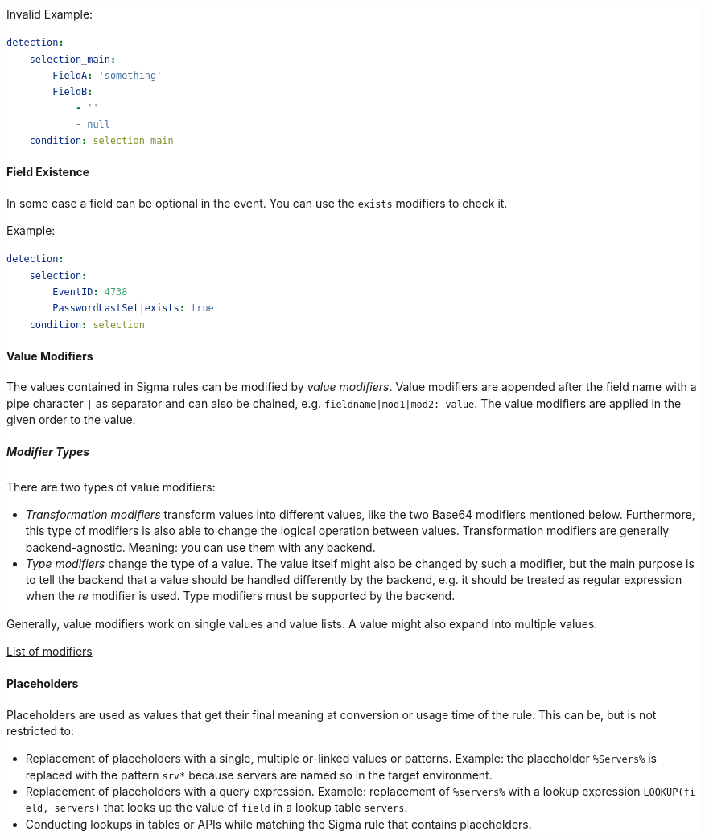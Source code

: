 Invalid Example:
```yml
detection:
    selection_main:
        FieldA: 'something'
        FieldB:
            - ''
            - null
    condition: selection_main
```

#### Field Existence <a name="field-existence"></a>


In some case a field can be optional in the event. You can use the `exists` modifiers to check it.

Example:

```yml
detection:
    selection:
        EventID: 4738
        PasswordLastSet|exists: true
    condition: selection
```

#### Value Modifiers<a name="value-modifiers"></a>

The values contained in Sigma rules can be modified by *value modifiers*. Value modifiers are
appended after the field name with a pipe character `|` as separator and can also be chained, e.g.
`fieldname|mod1|mod2: value`. The value modifiers are applied in the given order to the value.

##### Modifier Types<a name="modifier-types"></a>

There are two types of value modifiers:

- *Transformation modifiers* transform values into different values, like the two Base64 modifiers
  mentioned below. Furthermore, this type of modifiers is also able to change the logical operation
  between values. Transformation modifiers are generally backend-agnostic. Meaning: you can use them
  with any backend.
- *Type modifiers* change the type of a value. The value itself might also be changed by such a
  modifier, but the main purpose is to tell the backend that a value should be handled differently
  by the backend, e.g. it should be treated as regular expression when the *re* modifier is used.
  Type modifiers must be supported by the backend.

Generally, value modifiers work on single values and value lists. A value might also expand into
multiple values.

[List of modifiers](appendix/sigma-modifiers-appendix.md)

#### Placeholders<a name="placeholders"></a>

Placeholders are used as values that get their final meaning at conversion or usage time of the rule. This can be, but is not restricted to:

- Replacement of placeholders with a single, multiple or-linked values or patterns. Example: the placeholder `%Servers%` is replaced with
  the pattern `srv*` because servers are named so in the target environment.
- Replacement of placeholders with a query expression. Example: replacement of `%servers%` with a lookup expression `LOOKUP(field, servers)`
  that looks up the value of `field` in a lookup table `servers`.
- Conducting lookups in tables or APIs while matching the Sigma rule that contains placeholders.
